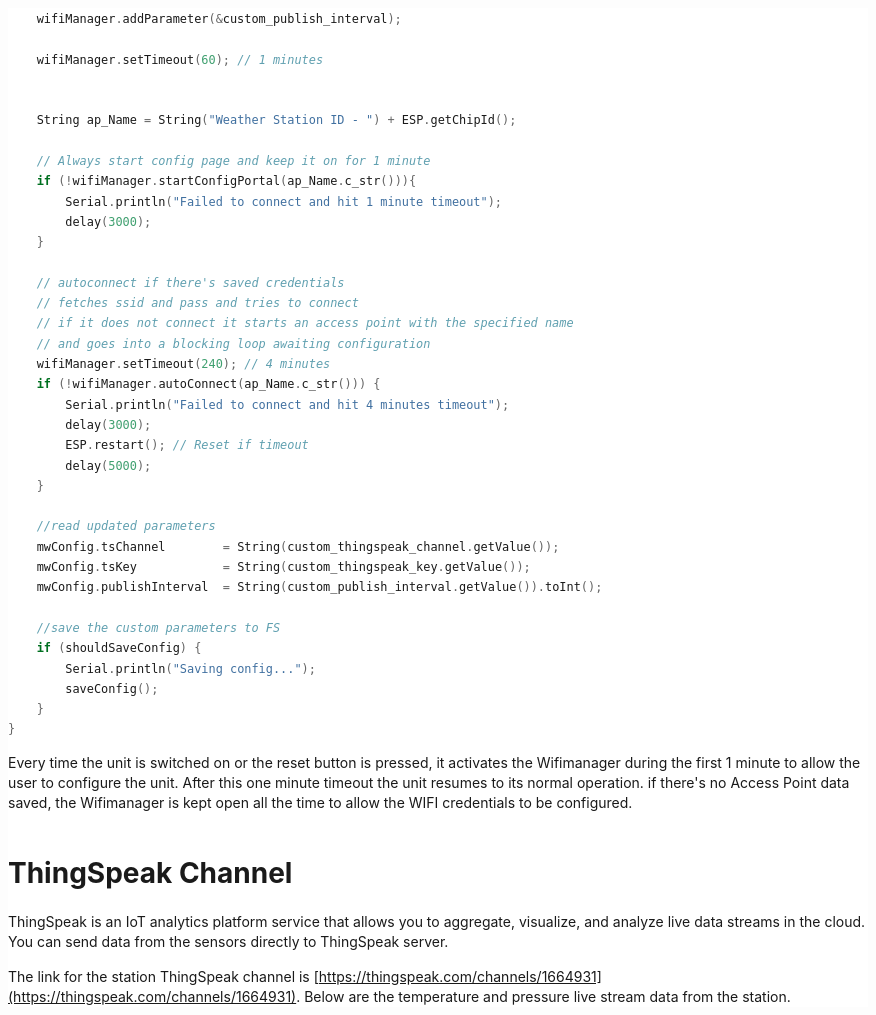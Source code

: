 ```cpp
    wifiManager.addParameter(&custom_publish_interval);

    wifiManager.setTimeout(60); // 1 minutes


    String ap_Name = String("Weather Station ID - ") + ESP.getChipId();

    // Always start config page and keep it on for 1 minute
    if (!wifiManager.startConfigPortal(ap_Name.c_str())){
        Serial.println("Failed to connect and hit 1 minute timeout");
        delay(3000);
    }

    // autoconnect if there's saved credentials
    // fetches ssid and pass and tries to connect
    // if it does not connect it starts an access point with the specified name
    // and goes into a blocking loop awaiting configuration
    wifiManager.setTimeout(240); // 4 minutes
    if (!wifiManager.autoConnect(ap_Name.c_str())) {
        Serial.println("Failed to connect and hit 4 minutes timeout");
        delay(3000);
        ESP.restart(); // Reset if timeout
        delay(5000);
    }

    //read updated parameters
    mwConfig.tsChannel        = String(custom_thingspeak_channel.getValue());
    mwConfig.tsKey            = String(custom_thingspeak_key.getValue());
    mwConfig.publishInterval  = String(custom_publish_interval.getValue()).toInt();

    //save the custom parameters to FS
    if (shouldSaveConfig) {
        Serial.println("Saving config...");
        saveConfig();
    }
}
```

Every time the unit is switched on or the reset button is pressed, it activates the Wifimanager during the first 1 minute to allow the user to configure the unit. After this one minute timeout the unit resumes to its normal operation. if there's no Access Point data saved, the Wifimanager is kept open all the time to allow the WIFI credentials to be configured. 

# ThingSpeak Channel

ThingSpeak is an IoT analytics platform service that allows you to aggregate, visualize, and analyze live data streams in the cloud. You can send data from the sensors directly to ThingSpeak server.

The link for the station ThingSpeak channel is [https://thingspeak.com/channels/1664931](https://thingspeak.com/channels/1664931). Below are the temperature and pressure live stream data from the station.
